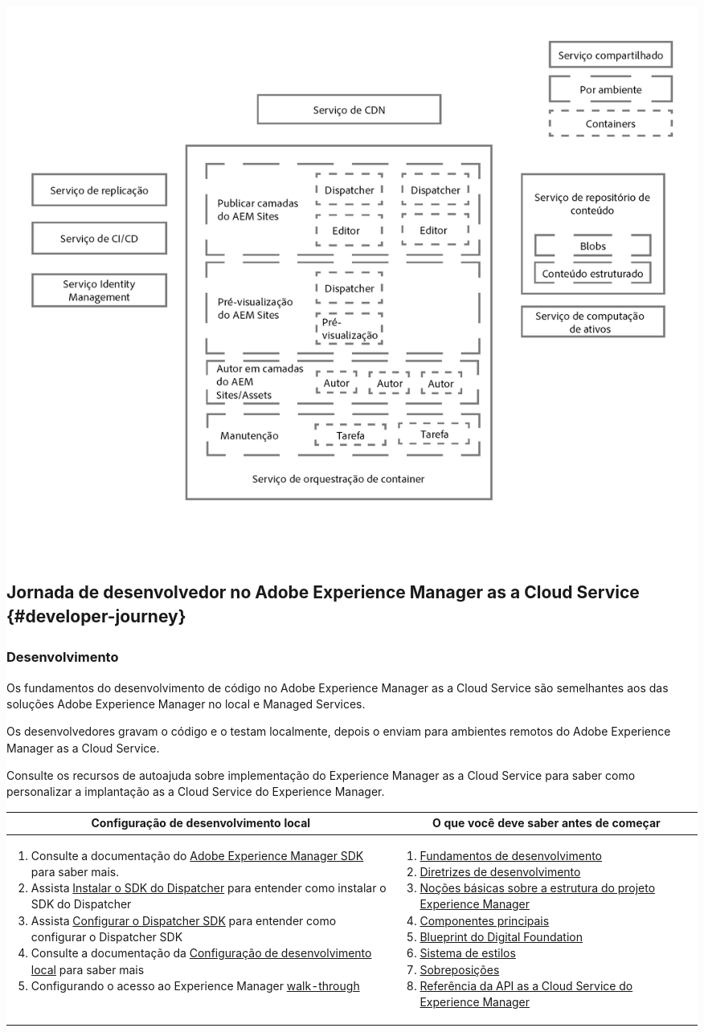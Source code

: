 ![AEM as a Cloud Service - Arquitetura do tempo de execução](/help/overview/assets/concepts-03.png "AEM as a Cloud Service - Arquitetura do tempo de execução")

<br>

## Jornada de desenvolvedor no Adobe Experience Manager as a Cloud Service {#developer-journey}

### Desenvolvimento

Os fundamentos do desenvolvimento de código no Adobe Experience Manager as a Cloud Service são semelhantes aos das soluções Adobe Experience Manager no local e Managed Services.

Os desenvolvedores gravam o código e o testam localmente, depois o enviam para ambientes remotos do Adobe Experience Manager as a Cloud Service.

Consulte os recursos de autoajuda sobre implementação do Experience Manager as a Cloud Service para saber como personalizar a implantação as a Cloud Service do Experience Manager.

| Configuração de desenvolvimento local | O que você deve saber antes de começar |
|-----------|------------|
| <ol><li>Consulte a documentação do [Adobe Experience Manager SDK](https://experienceleague.adobe.com/docs/experience-manager-cloud-service/content/implementing/developing/aem-as-a-cloud-service-sdk.html?lang=pt-BR) para saber mais.</li><li>Assista [Instalar o SDK do Dispatcher](https://video.tv.adobe.com/v/30601) para entender como instalar o SDK do Dispatcher</li><li>Assista [Configurar o Dispatcher SDK](https://video.tv.adobe.com/v/33175?captions=por_br) para entender como configurar o Dispatcher SDK</li><li>Consulte a documentação da [Configuração de desenvolvimento local](https://experienceleague.adobe.com/docs/experience-manager-learn/cloud-service/local-development-environment-set-up/overview.html?lang=pt-BR#local-development-environment-set-up) para saber mais</li><li>Configurando o acesso ao Experience Manager [walk-through](https://experienceleague.adobe.com/docs/experience-manager-learn/cloud-service/accessing/walk-through.html?lang=pt-BR#accessing)</li></ol> | <ol><li>[Fundamentos de desenvolvimento](https://experienceleague.adobe.com/docs/experience-manager-cloud-service/content/implementing/developing/aem-as-a-cloud-service-sdk.html?lang=pt-BR)</li><li>[Diretrizes de desenvolvimento](https://experienceleague.adobe.com/docs/experience-manager-cloud-service/content/implementing/developing/development-guidelines.html?lang=pt-BR)</li><li>[Noções básicas sobre a estrutura do projeto Experience Manager](https://experienceleague.adobe.com/docs/experience-manager-cloud-service/content/implementing/developing/aem-project-content-package-structure.html?lang=pt-BR)</li><li>[Componentes principais](https://experienceleague.adobe.com/docs/experience-manager-core-components/using/introduction.html?lang=pt-BR)</li><li>[Blueprint do Digital Foundation](https://solutionpartners.adobe.com/content/dam/solution/en/spp_assets/restricted/community/community_31/digital_foundation_best_practices_and_documentation.zip)</li><li>[Sistema de estilos](https://experienceleague.adobe.com/docs/experience-manager-cloud-service/content/sites/authoring/features/style-system.html?lang=pt-BR)</li><li>[Sobreposições](/help/implementing/developing/introduction/overlays.md)</li><li>[Referência da API as a Cloud Service do Experience Manager](https://developer.adobe.com/experience-manager/reference-materials/cloud-service/javadoc/)</li></ol> |

